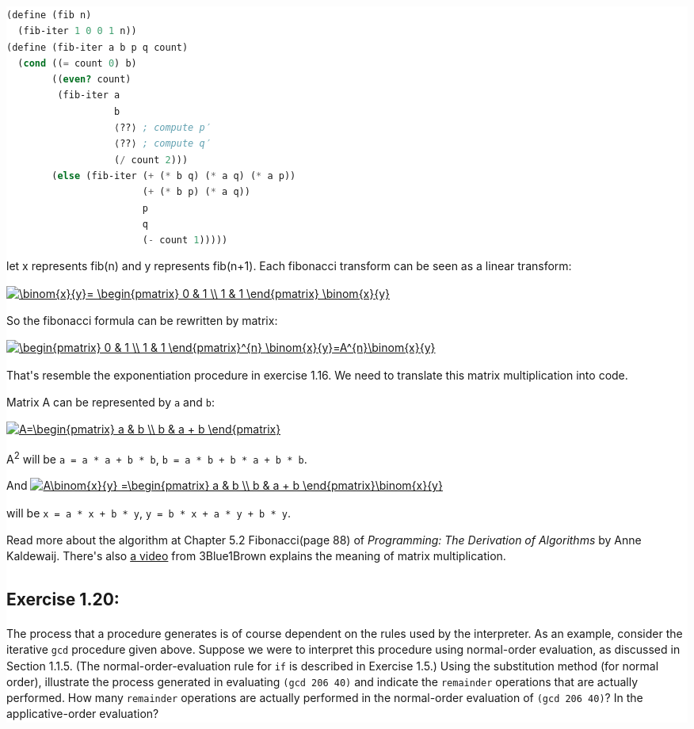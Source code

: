 ```scheme
(define (fib n)
  (fib-iter 1 0 0 1 n))
(define (fib-iter a b p q count)
  (cond ((= count 0) b)
        ((even? count)
         (fib-iter a
                   b
                   ⟨??⟩ ; compute p′
                   ⟨??⟩ ; compute q′
                   (/ count 2)))
        (else (fib-iter (+ (* b q) (* a q) (* a p))
                        (+ (* b p) (* a q))
                        p
                        q
                        (- count 1)))))
```

let x represents fib(n) and y represents fib(n+1). Each fibonacci transform can be seen as a linear transform:

<a href="https://www.codecogs.com/eqnedit.php?latex=\binom{x}{y}=&space;\begin{pmatrix}&space;0&space;&&space;1&space;\\&space;1&space;&&space;1&space;\end{pmatrix}&space;\binom{x}{y}" target="_blank"><img src="https://latex.codecogs.com/gif.latex?\binom{x}{y}=&space;\begin{pmatrix}&space;0&space;&&space;1&space;\\&space;1&space;&&space;1&space;\end{pmatrix}&space;\binom{x}{y}" title="\binom{x}{y}= \begin{pmatrix} 0 & 1 \\ 1 & 1 \end{pmatrix} \binom{x}{y}" /></a>

So the fibonacci formula can be rewritten by matrix:

<a href="https://www.codecogs.com/eqnedit.php?latex=\begin{pmatrix}&space;0&space;&&space;1&space;\\&space;1&space;&&space;1&space;\end{pmatrix}^{n}&space;\binom{x}{y}=A^{n}\binom{x}{y}" target="_blank"><img src="https://latex.codecogs.com/gif.latex?\begin{pmatrix}&space;0&space;&&space;1&space;\\&space;1&space;&&space;1&space;\end{pmatrix}^{n}&space;\binom{x}{y}=A^{n}\binom{x}{y}" title="\begin{pmatrix} 0 & 1 \\ 1 & 1 \end{pmatrix}^{n} \binom{x}{y}=A^{n}\binom{x}{y}" /></a>

That's resemble the exponentiation procedure in exercise 1.16. We need to translate this matrix multiplication into code.

Matrix A can be represented by `a` and `b`:

<a href="https://www.codecogs.com/eqnedit.php?latex=A=\begin{pmatrix}&space;a&space;&&space;b&space;\\&space;b&space;&&space;a&space;&plus;&space;b&space;\end{pmatrix}" target="_blank"><img src="https://latex.codecogs.com/gif.latex?A=\begin{pmatrix}&space;a&space;&&space;b&space;\\&space;b&space;&&space;a&space;&plus;&space;b&space;\end{pmatrix}" title="A=\begin{pmatrix} a & b \\ b & a + b \end{pmatrix}" /></a>

A<sup>2</sup> will be `a = a * a + b * b`, `b = a * b + b * a + b * b`.

And <a href="https://www.codecogs.com/eqnedit.php?latex=A\binom{x}{y}&space;=\begin{pmatrix}&space;a&space;&&space;b&space;\\&space;b&space;&&space;a&space;&plus;&space;b&space;\end{pmatrix}\binom{x}{y}" target="_blank"><img src="https://latex.codecogs.com/gif.latex?A\binom{x}{y}&space;=\begin{pmatrix}&space;a&space;&&space;b&space;\\&space;b&space;&&space;a&space;&plus;&space;b&space;\end{pmatrix}\binom{x}{y}" title="A\binom{x}{y} =\begin{pmatrix} a & b \\ b & a + b \end{pmatrix}\binom{x}{y}" /></a>

will be `x = a * x + b * y`, `y = b * x + a * y + b * y`.

Read more about the algorithm at Chapter 5.2 Fibonacci(page 88) of *Programming: The Derivation of Algorithms* by Anne Kaldewaij. There's also [a video](https://www.youtube.com/watch?v=XkY2DOUCWMU&list=PLZHQObOWTQDPD3MizzM2xVFitgF8hE_ab&index=5&t=0s) from 3Blue1Brown explains the meaning of matrix multiplication.

## Exercise 1.20:

The process that a procedure generates is of course dependent on the rules used by the interpreter. As an example, consider the iterative `gcd` procedure given above. Suppose we were to interpret this procedure using normal-order evaluation, as discussed in Section 1.1.5. (The normal-order-evaluation rule for `if` is described in Exercise 1.5.) Using the substitution method (for normal order), illustrate the process generated in evaluating `(gcd 206 40)` and indicate the `remainder` operations that are actually performed. How many `remainder` operations are actually performed in the normal-order evaluation of `(gcd 206 40)`? In the applicative-order evaluation?
